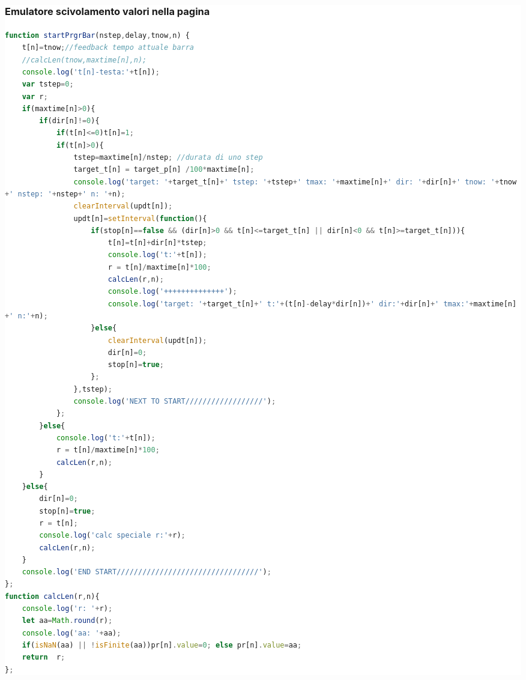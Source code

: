 
### **Emulatore scivolamento valori nella pagina**

```javascript
function startPrgrBar(nstep,delay,tnow,n) {
	t[n]=tnow;//feedback tempo attuale barra
	//calcLen(tnow,maxtime[n],n);
	console.log('t[n]-testa:'+t[n]); 
	var tstep=0;
	var r;
	if(maxtime[n]>0){
		if(dir[n]!=0){
			if(t[n]<=0)t[n]=1;
			if(t[n]>0){
				tstep=maxtime[n]/nstep; //durata di uno step
				target_t[n] = target_p[n] /100*maxtime[n];
				console.log('target: '+target_t[n]+' tstep: '+tstep+' tmax: '+maxtime[n]+' dir: '+dir[n]+' tnow: '+tnow+' nstep: '+nstep+' n: '+n);
				clearInterval(updt[n]);
				updt[n]=setInterval(function(){
					if(stop[n]==false && (dir[n]>0 && t[n]<=target_t[n] || dir[n]<0 && t[n]>=target_t[n])){
						t[n]=t[n]+dir[n]*tstep;
						console.log('t:'+t[n]);					
						r = t[n]/maxtime[n]*100;
						calcLen(r,n);
						console.log('++++++++++++++');
						console.log('target: '+target_t[n]+' t:'+(t[n]-delay*dir[n])+' dir:'+dir[n]+' tmax:'+maxtime[n]+' n:'+n);
					}else{
						clearInterval(updt[n]);
						dir[n]=0;
						stop[n]=true;
					};
				},tstep);
				console.log('NEXT TO START//////////////////');
			};
		}else{
			console.log('t:'+t[n]);					
			r = t[n]/maxtime[n]*100;
			calcLen(r,n);
		}
	}else{
		dir[n]=0;
		stop[n]=true;
		r = t[n];
		console.log('calc speciale r:'+r); 
		calcLen(r,n);				
	}
	console.log('END START/////////////////////////////////');
};
function calcLen(r,n){			
	console.log('r: '+r);
	let aa=Math.round(r);
	console.log('aa: '+aa);
	if(isNaN(aa) || !isFinite(aa))pr[n].value=0; else pr[n].value=aa;
	return  r;
};
```
